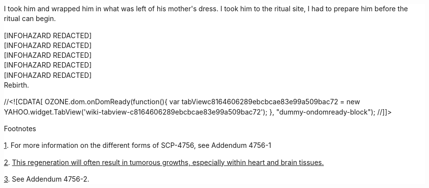 I took him and wrapped him in what was left of his mother's dress. I took him to the ritual site, I had to prepare him before the ritual can begin.

\[INFOHAZARD REDACTED\]  
\[INFOHAZARD REDACTED\]  
\[INFOHAZARD REDACTED\]  
\[INFOHAZARD REDACTED\]  
\[INFOHAZARD REDACTED\]  
Rebirth.

//<!\[CDATA\[ OZONE.dom.onDomReady(function(){ var tabViewc8164606289ebcbcae83e99a509bac72 = new YAHOO.widget.TabView('wiki-tabview-c8164606289ebcbcae83e99a509bac72'); }, "dummy-ondomready-block"); //\]\]>

Footnotes

[1](javascript:;). For more information on the different forms of SCP-4756, see Addendum 4756-1

[2](javascript:;). [This regeneration will often result in tumorous growths, especially within heart and brain tissues.](http://www.scp-wiki.net/scp-4758)

[3](javascript:;). See Addendum 4756-2.